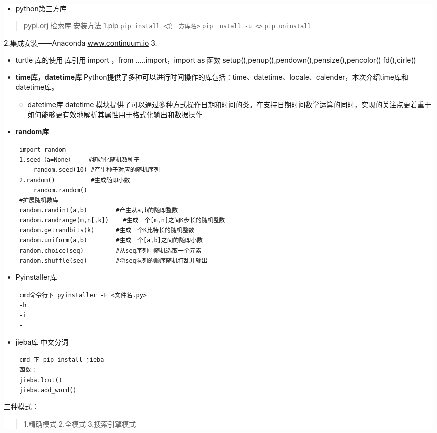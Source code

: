  - python第三方库
 
> pypi.orj   检索库
安装方法
1.pip
    `pip install <第三方库名>`
    `pip install -u <>`
    `pip uninstall`

2.集成安装——Anaconda  www.continuum.io
3.

 - turtle 库的使用
    库引用 import ，from .....import，import   as
    函数 setup(),penup(),pendown(),pensize(),pencolor()
    fd(),cirle()

 - **time库，datetime库**
    Python提供了多种可以进行时间操作的库包括：time、datetime、locale、calender，本次介绍time库和datetime库。
    - datetime库
    datetime 模块提供了可以通过多种方式操作日期和时间的类。在支持日期时间数学运算的同时，实现的关注点更着重于如何能够更有效地解析其属性用于格式化输出和数据操作

 - **random库**

        import random 
        1.seed（a=None）    #初始化随机数种子
            random.seed(10) #产生种子对应的随机序列
        2.random()          #生成随即小数
            random.random()
        #扩展随机数库
        random.randint(a,b)        #产生从a,b的随即整数
        random.randrange(m,n[,k])    #生成一个[m,n]之间K步长的随机整数
        random.getrandbits(k)      #生成一个K比特长的随机整数
        random.uniform(a,b)        #生成一个[a,b]之间的随即小数
        random.choice(seq)         #从seq序列中随机选取一个元素
        random.shuffle(seq)        #将seq队列的顺序随机打乱并输出

 - Pyinstaller库

        cmd命令行下 pyinstaller -F <文件名.py>
        -h
        -i
        -

 - jieba库
中文分词

        cmd 下 pip install jieba
        函数：
        jieba.lcut()
        jieba.add_word()
三种模式：

> 1.精确模式
 2.全模式
3.搜索引擎模式
 